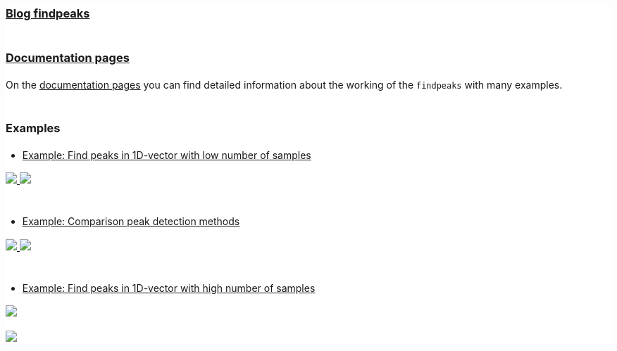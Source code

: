 ### [Blog findpeaks](https://towardsdatascience.com/a-step-by-step-guide-to-accurately-detect-peaks-and-valleys-9abc49a2eac3)
# 

### [Documentation pages](https://erdogant.github.io/findpeaks/)

On the [documentation pages](https://erdogant.github.io/findpeaks/) you can find detailed information about the working of the ``findpeaks`` with many examples. 


# 

### Examples

* [Example: Find peaks in 1D-vector with low number of samples](https://erdogant.github.io/findpeaks/pages/html/Examples.html#find-peaks-in-low-sampled-dataset)

<p align="left">
  <a href="https://erdogant.github.io/findpeaks/pages/html/Examples.html#find-peaks-in-low-sampled-dataset">
  <img src="https://github.com/erdogant/findpeaks/blob/master/docs/figs/fig1_raw.png" width="400" />
  <img src="https://github.com/erdogant/findpeaks/blob/master/docs/figs/fig1_interpol.png" width="400" />  
  </a>
</p>


#

* [Example: Comparison peak detection methods](https://erdogant.github.io/findpeaks/pages/html/Examples.html#comparison-methods-1)

<p align="left">
  <a href="https://erdogant.github.io/findpeaks/pages/html/Examples.html#comparison-methods-1">
  <img src="https://github.com/erdogant/findpeaks/blob/master/docs/figs/fig2_peakdetect_int.png" width="400" />  
  <img src="https://github.com/erdogant/findpeaks/blob/master/docs/figs/fig2_topology_int.png" width="400" />    
  </a>
</p>

#

* [Example: Find peaks in 1D-vector with high number of samples](https://erdogant.github.io/findpeaks/pages/html/Examples.html#find-peaks-in-high-sampled-dataset)

<p align="left">
  <a href="https://erdogant.github.io/findpeaks/pages/html/Examples.html#find-peaks-in-high-sampled-dataset">
  <img src="https://github.com/erdogant/findpeaks/blob/master/docs/figs/fig3.png" width="600" />
  </a>
</p>

<p align="left">
  <a href="https://erdogant.github.io/findpeaks/pages/html/Examples.html#find-peaks-in-high-sampled-dataset">
  <img src="https://github.com/erdogant/findpeaks/blob/master/docs/figs/fig3_persistence_limit.png" width="600" />
  </a>
</p>

